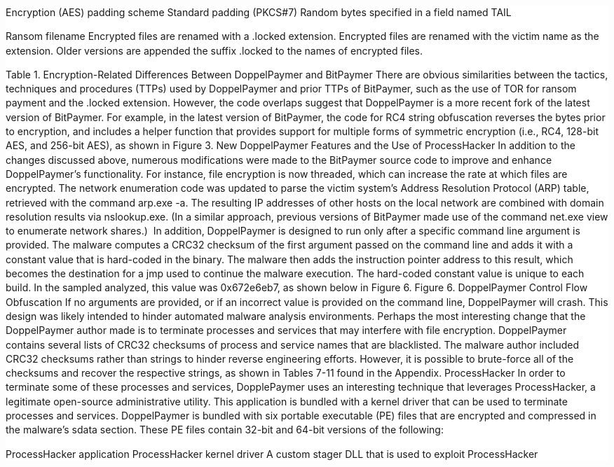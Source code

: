 
Encryption (AES) padding scheme
Standard padding (PKCS#7)
Random bytes specified in a field named TAIL


Ransom filename
Encrypted files are renamed with a .locked extension.
Encrypted files are renamed with the victim name as the extension. Older versions are appended the suffix .locked to the names of encrypted files.



Table 1. Encryption-Related Differences Between DoppelPaymer and BitPaymer
There are obvious similarities between the tactics, techniques and procedures (TTPs) used by DoppelPaymer and prior TTPs of BitPaymer, such as the use of TOR for ransom payment and the .locked extension. However, the code overlaps suggest that DoppelPaymer is a more recent fork of the latest version of BitPaymer. For example, in the latest version of BitPaymer, the code for RC4 string obfuscation reverses the bytes prior to encryption, and includes a helper function that provides support for multiple forms of symmetric encryption (i.e., RC4, 128-bit AES, and 256-bit AES), as shown in Figure 3.
New DoppelPaymer Features and the Use of ProcessHacker
In addition to the changes discussed above, numerous modifications were made to the BitPaymer source code to improve and enhance DoppelPaymer’s functionality. For instance, file encryption is now threaded, which can increase the rate at which files are encrypted. The network enumeration code was updated to parse the victim system’s Address Resolution Protocol (ARP) table, retrieved with the command arp.exe -a. The resulting IP addresses of other hosts on the local network are combined with domain resolution results via nslookup.exe. (In a similar approach, previous versions of BitPaymer made use of the command net.exe view to enumerate network shares.) 
In addition, DoppelPaymer is designed to run only after a specific command line argument is provided. The malware computes a CRC32 checksum of the first argument passed on the command line and adds it with a constant value that is hard-coded in the binary. The malware then adds the instruction pointer address to this result, which becomes the destination for a jmp used to continue the malware execution. The hard-coded constant value is unique to each build. In the sampled analyzed, this value was 0x672e6eb7, as shown below in Figure 6.
Figure 6. DoppelPaymer Control Flow Obfuscation
If no arguments are provided, or if an incorrect value is provided on the command line, DoppelPaymer will crash. This design was likely intended to hinder automated malware analysis environments.
Perhaps the most interesting change that the DoppelPaymer author made is to terminate processes and services that may interfere with file encryption. DoppelPaymer contains several lists of CRC32 checksums of process and service names that are blacklisted. The malware author included CRC32 checksums rather than strings to hinder reverse engineering efforts. However, it is possible to brute-force all of the checksums and recover the respective strings, as shown in Tables 7-11 found in the Appendix.
ProcessHacker
In order to terminate some of these processes and services, DopplePaymer uses an interesting technique that leverages ProcessHacker, a legitimate open-source administrative utility. This application is bundled with a kernel driver that can be used to terminate processes and services. DoppelPaymer is bundled with six portable executable (PE) files that are encrypted and compressed in the malware’s sdata section. These PE files contain 32-bit and 64-bit versions of the following: 

ProcessHacker application
ProcessHacker kernel driver
A custom stager DLL that is used to exploit ProcessHacker
